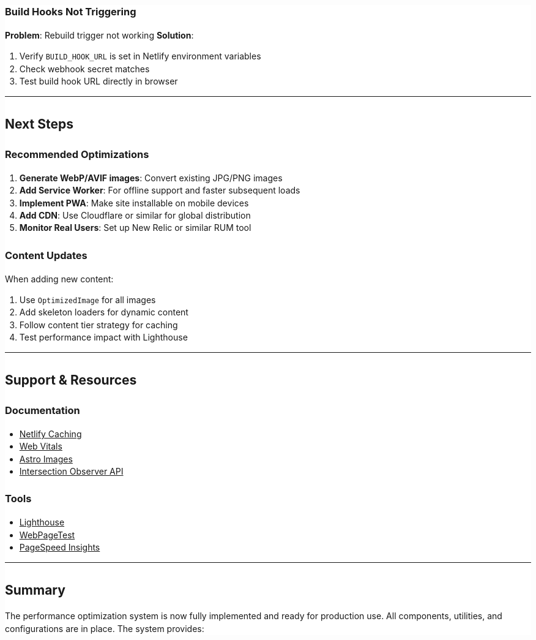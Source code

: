 ### Build Hooks Not Triggering
**Problem**: Rebuild trigger not working
**Solution**:
1. Verify `BUILD_HOOK_URL` is set in Netlify environment variables
2. Check webhook secret matches
3. Test build hook URL directly in browser

---

## Next Steps

### Recommended Optimizations
1. **Generate WebP/AVIF images**: Convert existing JPG/PNG images
2. **Add Service Worker**: For offline support and faster subsequent loads
3. **Implement PWA**: Make site installable on mobile devices
4. **Add CDN**: Use Cloudflare or similar for global distribution
5. **Monitor Real Users**: Set up New Relic or similar RUM tool

### Content Updates
When adding new content:
1. Use `OptimizedImage` for all images
2. Add skeleton loaders for dynamic content
3. Follow content tier strategy for caching
4. Test performance impact with Lighthouse

---

## Support & Resources

### Documentation
- [Netlify Caching](https://docs.netlify.com/configure-builds/file-based-configuration/#cache-control)
- [Web Vitals](https://web.dev/vitals/)
- [Astro Images](https://docs.astro.build/en/guides/images/)
- [Intersection Observer API](https://developer.mozilla.org/en-US/docs/Web/API/Intersection_Observer_API)

### Tools
- [Lighthouse](https://developers.google.com/web/tools/lighthouse)
- [WebPageTest](https://www.webpagetest.org/)
- [PageSpeed Insights](https://pagespeed.web.dev/)

---

## Summary

The performance optimization system is now fully implemented and ready for production use. All components, utilities, and configurations are in place. The system provides:
